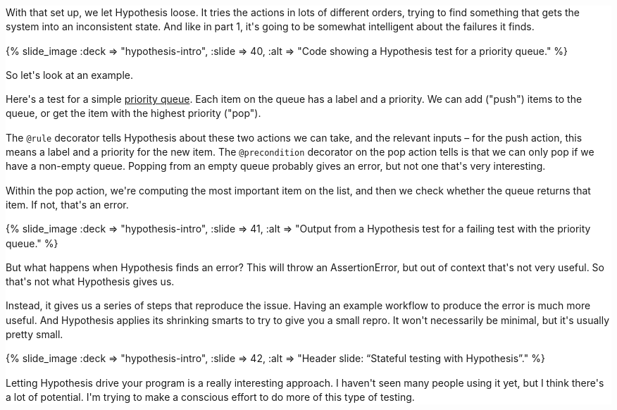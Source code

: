With that set up, we let Hypothesis loose.
It tries the actions in lots of different orders, trying to find something that gets the system into an inconsistent state.
And like in part&nbsp;1, it's going to be somewhat intelligent about the failures it finds.

{%
  slide_image
  :deck => "hypothesis-intro",
  :slide => 40,
  :alt => "Code showing a Hypothesis test for a priority queue."
%}

So let's look at an example.

Here's a test for a simple [priority queue][pqueue].
Each item on the queue has a label and a priority.
We can add ("push") items to the queue, or get the item with the highest priority ("pop").

The `@rule` decorator tells Hypothesis about these two actions we can take, and the relevant inputs &ndash; for the push action, this means a label and a priority for the new item.
The `@precondition` decorator on the pop action tells is that we can only pop if we have a non-empty queue.
Popping from an empty queue probably gives an error, but not one that's very interesting.

Within the pop action, we're computing the most important item on the list, and then we check whether the queue returns that item.
If not, that's an error.

[pqueue]: https://en.wikipedia.org/wiki/Priority_queue

{%
  slide_image
  :deck => "hypothesis-intro",
  :slide => 41,
  :alt => "Output from a Hypothesis test for a failing test with the priority queue."
%}

But what happens when Hypothesis finds an error?
This will throw an AssertionError, but out of context that's not very useful.
So that's not what Hypothesis gives us.

Instead, it gives us a series of steps that reproduce the issue.
Having an example workflow to produce the error is much more useful.
And Hypothesis applies its shrinking smarts to try to give you a small repro.
It won't necessarily be minimal, but it's usually pretty small.

{%
  slide_image
  :deck => "hypothesis-intro",
  :slide => 42,
  :alt => "Header slide: “Stateful testing with Hypothesis”."
%}

Letting Hypothesis drive your program is a really interesting approach.
I haven't seen many people using it yet, but I think there's a lot of potential.
I'm trying to make a conscious effort to do more of this type of testing.


[pytest]: http://pytest.org/latest/
[cov]: https://pypi.python.org/pypi/coverage/
[quickcheck]: http://www.cse.chalmers.se/~rjmh/QuickCheck/
[names]: https://www.kalzumeus.com/2010/06/17/falsehoods-programmers-believe-about-names/
[fuzz]: https://en.wikipedia.org/wiki/Fuzz_testing
[trophy]: http://lcamtuf.coredump.cx/afl/